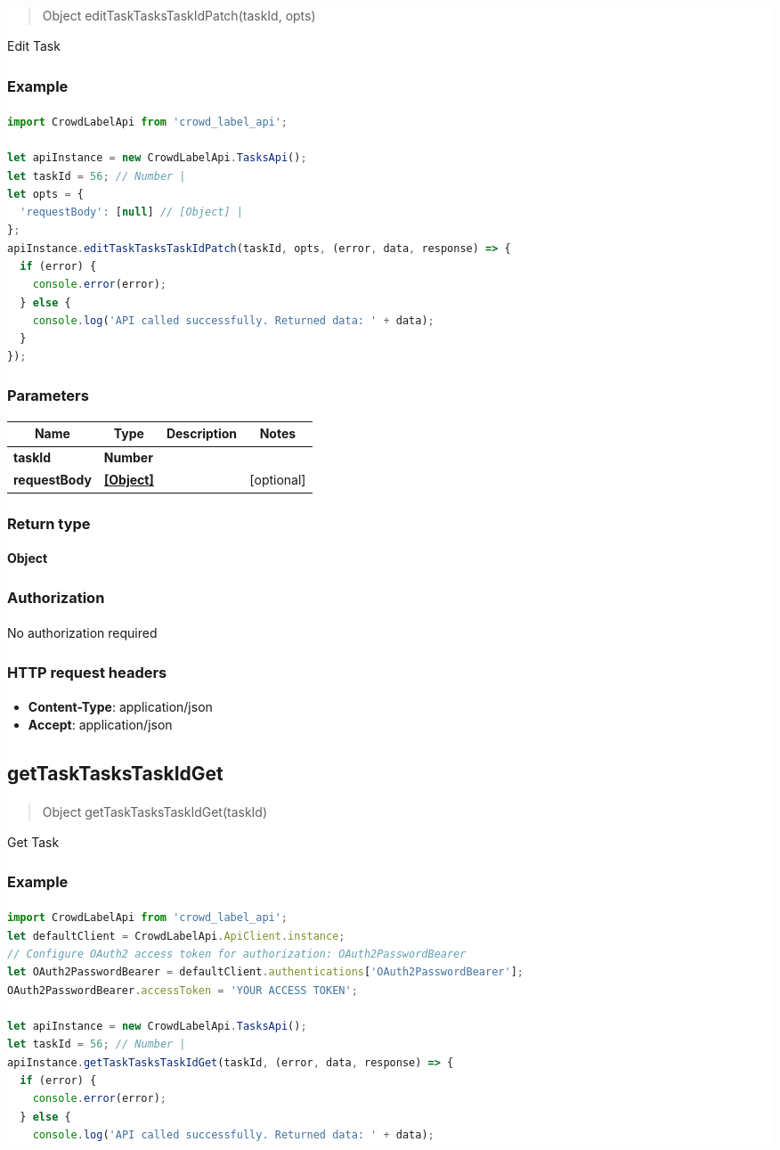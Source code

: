 > Object editTaskTasksTaskIdPatch(taskId, opts)

Edit Task

### Example

```javascript
import CrowdLabelApi from 'crowd_label_api';

let apiInstance = new CrowdLabelApi.TasksApi();
let taskId = 56; // Number | 
let opts = {
  'requestBody': [null] // [Object] | 
};
apiInstance.editTaskTasksTaskIdPatch(taskId, opts, (error, data, response) => {
  if (error) {
    console.error(error);
  } else {
    console.log('API called successfully. Returned data: ' + data);
  }
});
```

### Parameters


Name | Type | Description  | Notes
------------- | ------------- | ------------- | -------------
 **taskId** | **Number**|  | 
 **requestBody** | [**[Object]**](Object.md)|  | [optional] 

### Return type

**Object**

### Authorization

No authorization required

### HTTP request headers

- **Content-Type**: application/json
- **Accept**: application/json


## getTaskTasksTaskIdGet

> Object getTaskTasksTaskIdGet(taskId)

Get Task

### Example

```javascript
import CrowdLabelApi from 'crowd_label_api';
let defaultClient = CrowdLabelApi.ApiClient.instance;
// Configure OAuth2 access token for authorization: OAuth2PasswordBearer
let OAuth2PasswordBearer = defaultClient.authentications['OAuth2PasswordBearer'];
OAuth2PasswordBearer.accessToken = 'YOUR ACCESS TOKEN';

let apiInstance = new CrowdLabelApi.TasksApi();
let taskId = 56; // Number | 
apiInstance.getTaskTasksTaskIdGet(taskId, (error, data, response) => {
  if (error) {
    console.error(error);
  } else {
    console.log('API called successfully. Returned data: ' + data);
```